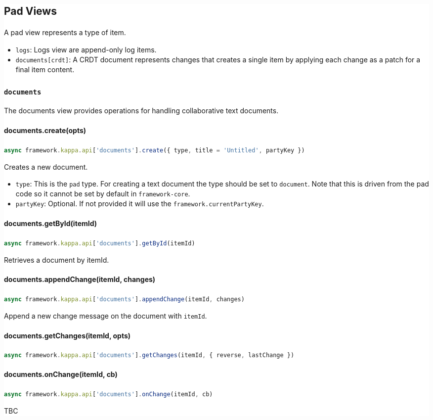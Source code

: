 ## Pad Views

A pad view represents a type of item.

- `logs`: Logs view are append-only log items.
- `documents[crdt]`: A CRDT document represents changes that creates a single item by applying each change as a patch for a final item content.

### `documents`

The documents view provides operations for handling collaborative text documents.

#### documents.create(opts)

```js
async framework.kappa.api['documents'].create({ type, title = 'Untitled', partyKey })
```

Creates a new document.

- `type`: This is the `pad` type. For creating a text document the type should be set to `document`. Note that this is driven from the pad code so it cannot be set by default in `framework-core`.
- `partyKey`: Optional. If not provided it will use the `framework.currentPartyKey`.

#### documents.getById(itemId)

```js
async framework.kappa.api['documents'].getById(itemId)
```

Retrieves a document by itemId.

#### documents.appendChange(itemId, changes)

```js
async framework.kappa.api['documents'].appendChange(itemId, changes)
```

Append a new change message on the document with `itemId`.

#### documents.getChanges(itemId, opts)

```js
async framework.kappa.api['documents'].getChanges(itemId, { reverse, lastChange })
```

#### documents.onChange(itemId, cb)

```js
async framework.kappa.api['documents'].onChange(itemId, cb)
```

TBC
